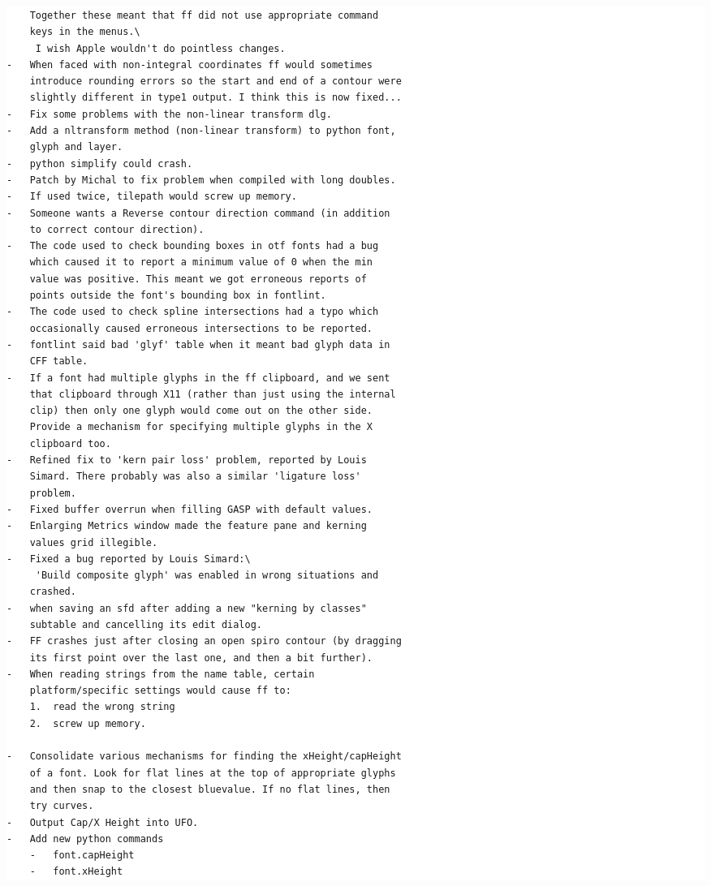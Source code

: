         Together these meant that ff did not use appropriate command
        keys in the menus.\
         I wish Apple wouldn't do pointless changes.
    -   When faced with non-integral coordinates ff would sometimes
        introduce rounding errors so the start and end of a contour were
        slightly different in type1 output. I think this is now fixed...
    -   Fix some problems with the non-linear transform dlg.
    -   Add a nltransform method (non-linear transform) to python font,
        glyph and layer.
    -   python simplify could crash.
    -   Patch by Michal to fix problem when compiled with long doubles.
    -   If used twice, tilepath would screw up memory.
    -   Someone wants a Reverse contour direction command (in addition
        to correct contour direction).
    -   The code used to check bounding boxes in otf fonts had a bug
        which caused it to report a minimum value of 0 when the min
        value was positive. This meant we got erroneous reports of
        points outside the font's bounding box in fontlint.
    -   The code used to check spline intersections had a typo which
        occasionally caused erroneous intersections to be reported.
    -   fontlint said bad 'glyf' table when it meant bad glyph data in
        CFF table.
    -   If a font had multiple glyphs in the ff clipboard, and we sent
        that clipboard through X11 (rather than just using the internal
        clip) then only one glyph would come out on the other side.
        Provide a mechanism for specifying multiple glyphs in the X
        clipboard too.
    -   Refined fix to 'kern pair loss' problem, reported by Louis
        Simard. There probably was also a similar 'ligature loss'
        problem.
    -   Fixed buffer overrun when filling GASP with default values.
    -   Enlarging Metrics window made the feature pane and kerning
        values grid illegible.
    -   Fixed a bug reported by Louis Simard:\
         'Build composite glyph' was enabled in wrong situations and
        crashed.
    -   when saving an sfd after adding a new "kerning by classes"
        subtable and cancelling its edit dialog.
    -   FF crashes just after closing an open spiro contour (by dragging
        its first point over the last one, and then a bit further).
    -   When reading strings from the name table, certain
        platform/specific settings would cause ff to:
        1.  read the wrong string
        2.  screw up memory.

    -   Consolidate various mechanisms for finding the xHeight/capHeight
        of a font. Look for flat lines at the top of appropriate glyphs
        and then snap to the closest bluevalue. If no flat lines, then
        try curves.
    -   Output Cap/X Height into UFO.
    -   Add new python commands
        -   font.capHeight
        -   font.xHeight
